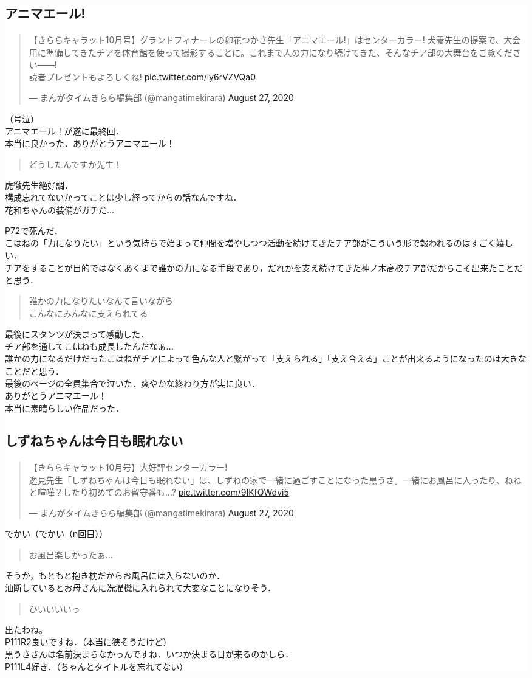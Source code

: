 [^1]:餅つき芸人みたいな名前だなクール桃．

## アニマエール!
<blockquote class="twitter-tweet"><p lang="ja" dir="ltr">【きららキャラット10月号】グランドフィナーレの卯花つかさ先生「アニマエール!」はセンターカラー! 犬養先生の提案で、大会用に準備してきたチアを体育館を使って撮影することに。これまで人の力になり続けてきた、そんなチア部の大舞台をご覧ください――!<br>読者プレゼントもよろしくね! <a href="https://t.co/iy6rVZVQa0">pic.twitter.com/iy6rVZVQa0</a></p>&mdash; まんがタイムきらら編集部 (@mangatimekirara) <a href="https://twitter.com/mangatimekirara/status/1299000003466149889?ref_src=twsrc%5Etfw">August 27, 2020</a></blockquote> <script async src="https://platform.twitter.com/widgets.js" charset="utf-8"></script> 

（号泣）  
アニマエール！が遂に最終回．  
本当に良かった．ありがとうアニマエール！  
  
> どうしたんですか先生！  
  
虎徹先生絶好調．  
構成忘れてないかってことは少し経ってからの話なんですね．  
花和ちゃんの装備がガチだ...  
  
P72で死んだ．  
こはねの「力になりたい」という気持ちで始まって仲間を増やしつつ活動を続けてきたチア部がこういう形で報われるのはすごく嬉しい．  
チアをすることが目的ではなくあくまで誰かの力になる手段であり，だれかを支え続けてきた神ノ木高校チア部だからこそ出来たことだと思う．  
  
> 誰かの力になりたいなんて言いながら  
こんなにみんなに支えられてる  
  
最後にスタンツが決まって感動した．  
チア部を通してこはねも成長したんだなぁ...  
誰かの力になるだけだったこはねがチアによって色んな人と繋がって「支えられる」「支え合える」ことが出来るようになったのは大きなことだと思う．  
最後のページの全員集合で泣いた．爽やかな終わり方が実に良い．  
ありがとうアニマエール！  
本当に素晴らしい作品だった．  


## しずねちゃんは今日も眠れない
<blockquote class="twitter-tweet"><p lang="ja" dir="ltr">【きららキャラット10月号】大好評センターカラー!<br>逸見先生「しずねちゃんは今日も眠れない」は、しずねの家で一緒に過ごすことになった黒うさ。一緒にお風呂に入ったり、ねねと喧嘩？したり初めてのお留守番も…? <a href="https://t.co/9IKfQWdvi5">pic.twitter.com/9IKfQWdvi5</a></p>&mdash; まんがタイムきらら編集部 (@mangatimekirara) <a href="https://twitter.com/mangatimekirara/status/1299000444111302656?ref_src=twsrc%5Etfw">August 27, 2020</a></blockquote> <script async src="https://platform.twitter.com/widgets.js" charset="utf-8"></script>

でかい（でかい（n回目））  
> お風呂楽しかったぁ...  
  
そうか，もともと抱き枕だからお風呂には入らないのか．  
油断しているとお母さんに洗濯機に入れられて大変なことになりそう．  
  
> ひいいいいっ  
  
出たわね。  
P111R2良いですね．（本当に狭そうだけど）  
黒うささんは名前決まらなかっんですね．いつか決まる日が来るのかしら．  
P111L4好き．（ちゃんとタイトルを忘れてない）  
  